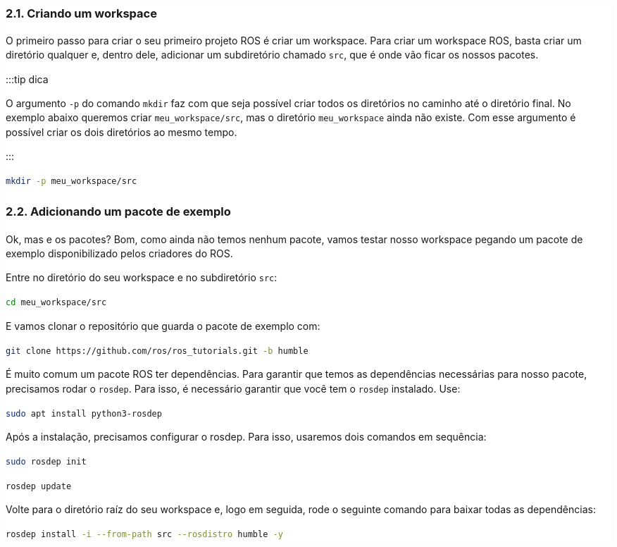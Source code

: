 ### 2.1. Criando um workspace

O primeiro passo para criar o seu primeiro projeto ROS é criar um workspace.
Para criar um workspace ROS, basta criar um diretório qualquer e, dentro dele,
adicionar um subdiretório chamado `src`, que é onde vão ficar os nossos pacotes.

:::tip dica

O argumento `-p` do comando `mkdir` faz com que seja possível criar todos os
diretórios no caminho até o diretório final. No exemplo abaixo queremos criar
`meu_workspace/src`, mas o diretório `meu_workspace` ainda não existe. Com esse
argumento é possível criar os dois diretórios ao mesmo tempo.

:::

```bash
mkdir -p meu_workspace/src
```

### 2.2. Adicionando um pacote de exemplo

Ok, mas e os pacotes? Bom, como ainda não temos nenhum pacote, vamos testar
nosso workspace pegando um pacote de exemplo disponibilizado pelos criadores do
ROS.

Entre no diretório do seu workspace e no subdiretório `src`:

```bash
cd meu_workspace/src
```

E vamos clonar o repositório que guarda o pacote de exemplo com:

```bash
git clone https://github.com/ros/ros_tutorials.git -b humble 
```

É muito comum um pacote ROS ter dependências. Para garantir que temos as
dependências necessárias para nosso pacote, precisamos rodar o `rosdep`. Para
isso, é necessário garantir que você tem o `rosdep` instalado. Use:

```bash 
sudo apt install python3-rosdep
```

Após a instalação, precisamos configurar o rosdep. Para isso, usaremos dois
comandos em sequência: 

```bash 
sudo rosdep init
```

```bash
rosdep update
```

Volte para o diretório raíz do seu workspace e, logo em seguida, rode o
seguinte comando para baixar todas as dependências:

```bash
rosdep install -i --from-path src --rosdistro humble -y
```
